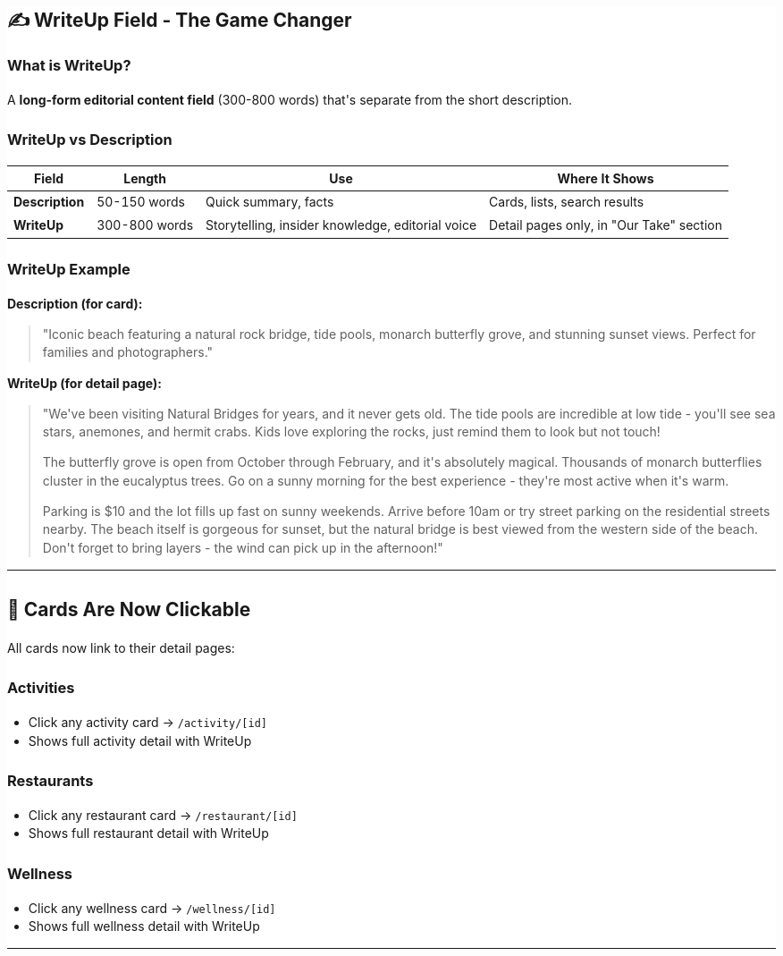 
## ✍️ WriteUp Field - The Game Changer

### What is WriteUp?
A **long-form editorial content field** (300-800 words) that's separate from the short description.

### WriteUp vs Description

| Field | Length | Use | Where It Shows |
|-------|--------|-----|----------------|
| **Description** | 50-150 words | Quick summary, facts | Cards, lists, search results |
| **WriteUp** | 300-800 words | Storytelling, insider knowledge, editorial voice | Detail pages only, in "Our Take" section |

### WriteUp Example

**Description (for card):**
> "Iconic beach featuring a natural rock bridge, tide pools, monarch butterfly grove, and stunning sunset views. Perfect for families and photographers."

**WriteUp (for detail page):**
> "We've been visiting Natural Bridges for years, and it never gets old. The tide pools are incredible at low tide - you'll see sea stars, anemones, and hermit crabs. Kids love exploring the rocks, just remind them to look but not touch!
>
> The butterfly grove is open from October through February, and it's absolutely magical. Thousands of monarch butterflies cluster in the eucalyptus trees. Go on a sunny morning for the best experience - they're most active when it's warm.
>
> Parking is $10 and the lot fills up fast on sunny weekends. Arrive before 10am or try street parking on the residential streets nearby. The beach itself is gorgeous for sunset, but the natural bridge is best viewed from the western side of the beach. Don't forget to bring layers - the wind can pick up in the afternoon!"

---

## 🔗 Cards Are Now Clickable

All cards now link to their detail pages:

### Activities
- Click any activity card → `/activity/[id]`
- Shows full activity detail with WriteUp

### Restaurants  
- Click any restaurant card → `/restaurant/[id]`
- Shows full restaurant detail with WriteUp

### Wellness
- Click any wellness card → `/wellness/[id]`
- Shows full wellness detail with WriteUp

---